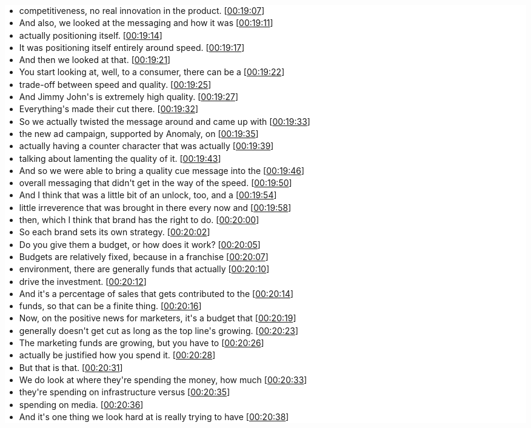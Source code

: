 *  competitiveness, no real innovation in the product. [[00:19:07](https://www.youtube.com/watch?v=mAxnHgHw58o&t=1147.72s)]
*  And also, we looked at the messaging and how it was [[00:19:11](https://www.youtube.com/watch?v=mAxnHgHw58o&t=1151.92s)]
*  actually positioning itself. [[00:19:14](https://www.youtube.com/watch?v=mAxnHgHw58o&t=1154.4s)]
*  It was positioning itself entirely around speed. [[00:19:17](https://www.youtube.com/watch?v=mAxnHgHw58o&t=1157.2s)]
*  And then we looked at that. [[00:19:21](https://www.youtube.com/watch?v=mAxnHgHw58o&t=1161.0s)]
*  You start looking at, well, to a consumer, there can be a [[00:19:22](https://www.youtube.com/watch?v=mAxnHgHw58o&t=1162.2s)]
*  trade-off between speed and quality. [[00:19:25](https://www.youtube.com/watch?v=mAxnHgHw58o&t=1165.3600000000001s)]
*  And Jimmy John's is extremely high quality. [[00:19:27](https://www.youtube.com/watch?v=mAxnHgHw58o&t=1167.5600000000002s)]
*  Everything's made their cut there. [[00:19:32](https://www.youtube.com/watch?v=mAxnHgHw58o&t=1172.0800000000002s)]
*  So we actually twisted the message around and came up with [[00:19:33](https://www.youtube.com/watch?v=mAxnHgHw58o&t=1173.16s)]
*  the new ad campaign, supported by Anomaly, on [[00:19:35](https://www.youtube.com/watch?v=mAxnHgHw58o&t=1175.84s)]
*  actually having a counter character that was actually [[00:19:39](https://www.youtube.com/watch?v=mAxnHgHw58o&t=1179.36s)]
*  talking about lamenting the quality of it. [[00:19:43](https://www.youtube.com/watch?v=mAxnHgHw58o&t=1183.6799999999998s)]
*  And so we were able to bring a quality cue message into the [[00:19:46](https://www.youtube.com/watch?v=mAxnHgHw58o&t=1186.6799999999998s)]
*  overall messaging that didn't get in the way of the speed. [[00:19:50](https://www.youtube.com/watch?v=mAxnHgHw58o&t=1190.48s)]
*  And I think that was a little bit of an unlock, too, and a [[00:19:54](https://www.youtube.com/watch?v=mAxnHgHw58o&t=1194.84s)]
*  little irreverence that was brought in there every now and [[00:19:58](https://www.youtube.com/watch?v=mAxnHgHw58o&t=1198.1599999999999s)]
*  then, which I think that brand has the right to do. [[00:20:00](https://www.youtube.com/watch?v=mAxnHgHw58o&t=1200.3999999999999s)]
*  So each brand sets its own strategy. [[00:20:02](https://www.youtube.com/watch?v=mAxnHgHw58o&t=1202.48s)]
*  Do you give them a budget, or how does it work? [[00:20:05](https://www.youtube.com/watch?v=mAxnHgHw58o&t=1205.24s)]
*  Budgets are relatively fixed, because in a franchise [[00:20:07](https://www.youtube.com/watch?v=mAxnHgHw58o&t=1207.88s)]
*  environment, there are generally funds that actually [[00:20:10](https://www.youtube.com/watch?v=mAxnHgHw58o&t=1210.64s)]
*  drive the investment. [[00:20:12](https://www.youtube.com/watch?v=mAxnHgHw58o&t=1212.96s)]
*  And it's a percentage of sales that gets contributed to the [[00:20:14](https://www.youtube.com/watch?v=mAxnHgHw58o&t=1214.64s)]
*  funds, so that can be a finite thing. [[00:20:16](https://www.youtube.com/watch?v=mAxnHgHw58o&t=1216.8s)]
*  Now, on the positive news for marketers, it's a budget that [[00:20:19](https://www.youtube.com/watch?v=mAxnHgHw58o&t=1219.24s)]
*  generally doesn't get cut as long as the top line's growing. [[00:20:23](https://www.youtube.com/watch?v=mAxnHgHw58o&t=1223.48s)]
*  The marketing funds are growing, but you have to [[00:20:26](https://www.youtube.com/watch?v=mAxnHgHw58o&t=1226.24s)]
*  actually be justified how you spend it. [[00:20:28](https://www.youtube.com/watch?v=mAxnHgHw58o&t=1228.84s)]
*  But that is that. [[00:20:31](https://www.youtube.com/watch?v=mAxnHgHw58o&t=1231.68s)]
*  We do look at where they're spending the money, how much [[00:20:33](https://www.youtube.com/watch?v=mAxnHgHw58o&t=1233.44s)]
*  they're spending on infrastructure versus [[00:20:35](https://www.youtube.com/watch?v=mAxnHgHw58o&t=1235.44s)]
*  spending on media. [[00:20:36](https://www.youtube.com/watch?v=mAxnHgHw58o&t=1236.92s)]
*  And it's one thing we look hard at is really trying to have [[00:20:38](https://www.youtube.com/watch?v=mAxnHgHw58o&t=1238.72s)]